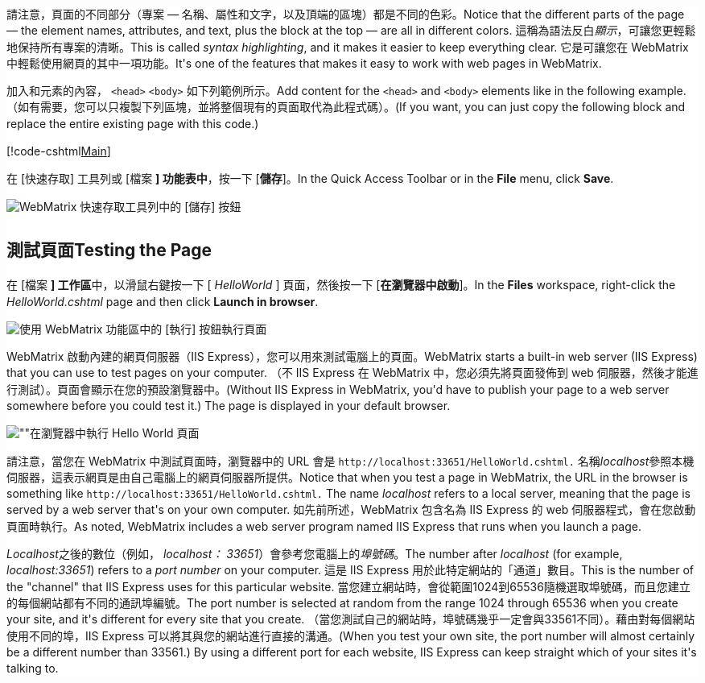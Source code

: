 <span data-ttu-id="4a65d-266">請注意，頁面的不同部分（專案 &mdash; 名稱、屬性和文字，以及頂端的區塊）都是不同的色彩。</span><span class="sxs-lookup"><span data-stu-id="4a65d-266">Notice that the different parts of the page &mdash; the element names, attributes, and text, plus the block at the top — are all in different colors.</span></span> <span data-ttu-id="4a65d-267">這稱為語法反白*顯示*，可讓您更輕鬆地保持所有專案的清晰。</span><span class="sxs-lookup"><span data-stu-id="4a65d-267">This is called *syntax highlighting*, and it makes it easier to keep everything clear.</span></span> <span data-ttu-id="4a65d-268">它是可讓您在 WebMatrix 中輕鬆使用網頁的其中一項功能。</span><span class="sxs-lookup"><span data-stu-id="4a65d-268">It's one of the features that makes it easy to work with web pages in WebMatrix.</span></span>

<span data-ttu-id="4a65d-269">加入和元素的內容， `<head>` `<body>` 如下列範例所示。</span><span class="sxs-lookup"><span data-stu-id="4a65d-269">Add content for the `<head>` and `<body>` elements like in the following example.</span></span> <span data-ttu-id="4a65d-270">（如有需要，您可以只複製下列區塊，並將整個現有的頁面取代為此程式碼）。</span><span class="sxs-lookup"><span data-stu-id="4a65d-270">(If you want, you can just copy the following block and replace the entire existing page with this code.)</span></span>

[!code-cshtml[Main](getting-started/samples/sample2.cshtml)]

<span data-ttu-id="4a65d-271">在 [快速存取] 工具列或 [檔案 **] 功能表中**，按一下 [**儲存**]。</span><span class="sxs-lookup"><span data-stu-id="4a65d-271">In the Quick Access Toolbar or in the **File** menu, click **Save**.</span></span>

![WebMatrix 快速存取工具列中的 [儲存] 按鈕](getting-started/_static/image17.png)

## <a name="testing-the-page"></a><span data-ttu-id="4a65d-273">測試頁面</span><span class="sxs-lookup"><span data-stu-id="4a65d-273">Testing the Page</span></span>

<span data-ttu-id="4a65d-274">在 [檔案 **] 工作區**中，以滑鼠右鍵按一下 [ *HelloWorld* ] 頁面，然後按一下 [**在瀏覽器中啟動**]。</span><span class="sxs-lookup"><span data-stu-id="4a65d-274">In the **Files** workspace, right-click the *HelloWorld.cshtml* page and then click **Launch in browser**.</span></span>

![使用 WebMatrix 功能區中的 [執行] 按鈕執行頁面](getting-started/_static/image18.png)

<span data-ttu-id="4a65d-276">WebMatrix 啟動內建的網頁伺服器（IIS Express），您可以用來測試電腦上的頁面。</span><span class="sxs-lookup"><span data-stu-id="4a65d-276">WebMatrix starts a built-in web server (IIS Express) that you can use to test pages on your computer.</span></span> <span data-ttu-id="4a65d-277">（不 IIS Express 在 WebMatrix 中，您必須先將頁面發佈到 web 伺服器，然後才能進行測試）。頁面會顯示在您的預設瀏覽器中。</span><span class="sxs-lookup"><span data-stu-id="4a65d-277">(Without IIS Express in WebMatrix, you'd have to publish your page to a web server somewhere before you could test it.) The page is displayed in your default browser.</span></span>

![&quot;&quot;在瀏覽器中執行 Hello World 頁面](getting-started/_static/image19.png)

<span data-ttu-id="4a65d-279">請注意，當您在 WebMatrix 中測試頁面時，瀏覽器中的 URL 會是 `http://localhost:33651/HelloWorld.cshtml.` 名稱*localhost*參照本機伺服器，這表示網頁是由自己電腦上的網頁伺服器所提供。</span><span class="sxs-lookup"><span data-stu-id="4a65d-279">Notice that when you test a page in WebMatrix, the URL in the browser is something like `http://localhost:33651/HelloWorld.cshtml.` The name *localhost* refers to a local server, meaning that the page is served by a web server that's on your own computer.</span></span> <span data-ttu-id="4a65d-280">如先前所述，WebMatrix 包含名為 IIS Express 的 web 伺服器程式，會在您啟動頁面時執行。</span><span class="sxs-lookup"><span data-stu-id="4a65d-280">As noted, WebMatrix includes a web server program named IIS Express that runs when you launch a page.</span></span>

<span data-ttu-id="4a65d-281">*Localhost*之後的數位（例如， *localhost： 33651*）會參考您電腦上的*埠號碼*。</span><span class="sxs-lookup"><span data-stu-id="4a65d-281">The number after *localhost* (for example, *localhost:33651*) refers to a *port number* on your computer.</span></span> <span data-ttu-id="4a65d-282">這是 IIS Express 用於此特定網站的「通道」數目。</span><span class="sxs-lookup"><span data-stu-id="4a65d-282">This is the number of the "channel" that IIS Express uses for this particular website.</span></span> <span data-ttu-id="4a65d-283">當您建立網站時，會從範圍1024到65536隨機選取埠號碼，而且您建立的每個網站都有不同的通訊埠編號。</span><span class="sxs-lookup"><span data-stu-id="4a65d-283">The port number is selected at random from the range 1024 through 65536 when you create your site, and it's different for every site that you create.</span></span> <span data-ttu-id="4a65d-284">（當您測試自己的網站時，埠號碼幾乎一定會與33561不同）。藉由對每個網站使用不同的埠，IIS Express 可以將其與您的網站進行直接的溝通。</span><span class="sxs-lookup"><span data-stu-id="4a65d-284">(When you test your own site, the port number will almost certainly be a different number than 33561.) By using a different port for each website, IIS Express can keep straight which of your sites it's talking to.</span></span>
